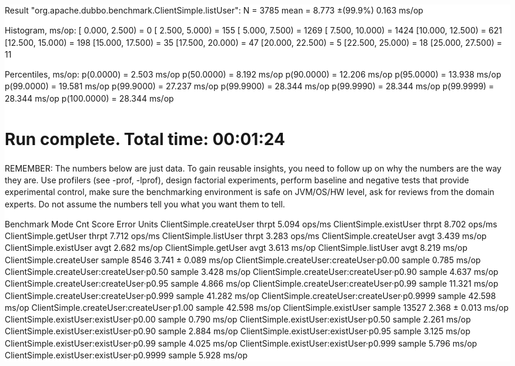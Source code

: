 

Result "org.apache.dubbo.benchmark.ClientSimple.listUser":
  N = 3785
  mean =      8.773 ±(99.9%) 0.163 ms/op

  Histogram, ms/op:
    [ 0.000,  2.500) = 0 
    [ 2.500,  5.000) = 155 
    [ 5.000,  7.500) = 1269 
    [ 7.500, 10.000) = 1424 
    [10.000, 12.500) = 621 
    [12.500, 15.000) = 198 
    [15.000, 17.500) = 35 
    [17.500, 20.000) = 47 
    [20.000, 22.500) = 5 
    [22.500, 25.000) = 18 
    [25.000, 27.500) = 11 

  Percentiles, ms/op:
      p(0.0000) =      2.503 ms/op
     p(50.0000) =      8.192 ms/op
     p(90.0000) =     12.206 ms/op
     p(95.0000) =     13.938 ms/op
     p(99.0000) =     19.581 ms/op
     p(99.9000) =     27.237 ms/op
     p(99.9900) =     28.344 ms/op
     p(99.9990) =     28.344 ms/op
     p(99.9999) =     28.344 ms/op
    p(100.0000) =     28.344 ms/op


# Run complete. Total time: 00:01:24

REMEMBER: The numbers below are just data. To gain reusable insights, you need to follow up on
why the numbers are the way they are. Use profilers (see -prof, -lprof), design factorial
experiments, perform baseline and negative tests that provide experimental control, make sure
the benchmarking environment is safe on JVM/OS/HW level, ask for reviews from the domain experts.
Do not assume the numbers tell you what you want them to tell.

Benchmark                                     Mode    Cnt   Score   Error   Units
ClientSimple.createUser                      thrpt          5.094          ops/ms
ClientSimple.existUser                       thrpt          8.702          ops/ms
ClientSimple.getUser                         thrpt          7.712          ops/ms
ClientSimple.listUser                        thrpt          3.283          ops/ms
ClientSimple.createUser                       avgt          3.439           ms/op
ClientSimple.existUser                        avgt          2.682           ms/op
ClientSimple.getUser                          avgt          3.613           ms/op
ClientSimple.listUser                         avgt          8.219           ms/op
ClientSimple.createUser                     sample   8546   3.741 ± 0.089   ms/op
ClientSimple.createUser:createUser·p0.00    sample          0.785           ms/op
ClientSimple.createUser:createUser·p0.50    sample          3.428           ms/op
ClientSimple.createUser:createUser·p0.90    sample          4.637           ms/op
ClientSimple.createUser:createUser·p0.95    sample          4.866           ms/op
ClientSimple.createUser:createUser·p0.99    sample         11.321           ms/op
ClientSimple.createUser:createUser·p0.999   sample         41.282           ms/op
ClientSimple.createUser:createUser·p0.9999  sample         42.598           ms/op
ClientSimple.createUser:createUser·p1.00    sample         42.598           ms/op
ClientSimple.existUser                      sample  13527   2.368 ± 0.013   ms/op
ClientSimple.existUser:existUser·p0.00      sample          0.790           ms/op
ClientSimple.existUser:existUser·p0.50      sample          2.261           ms/op
ClientSimple.existUser:existUser·p0.90      sample          2.884           ms/op
ClientSimple.existUser:existUser·p0.95      sample          3.125           ms/op
ClientSimple.existUser:existUser·p0.99      sample          4.025           ms/op
ClientSimple.existUser:existUser·p0.999     sample          5.796           ms/op
ClientSimple.existUser:existUser·p0.9999    sample          5.928           ms/op